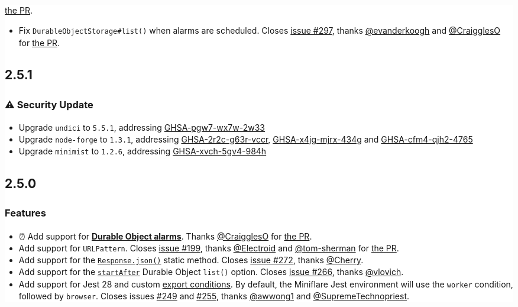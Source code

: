   [the PR](https://github.com/cloudflare/miniflare/pull/294).
- Fix `DurableObjectStorage#list()` when alarms are scheduled. Closes
  [issue #297](https://github.com/cloudflare/miniflare/issues/297), thanks
  [@evanderkoogh](https://github.com/evanderkoogh) and
  [@CraigglesO](https://github.com/CraigglesO) for
  [the PR](https://github.com/cloudflare/miniflare/pull/298).

## 2.5.1

### ⚠️ Security Update

- Upgrade `undici` to `5.5.1`, addressing
  [GHSA-pgw7-wx7w-2w33](https://github.com/advisories/GHSA-pgw7-wx7w-2w33)
- Upgrade `node-forge` to `1.3.1`, addressing
  [GHSA-2r2c-g63r-vccr](https://github.com/advisories/GHSA-2r2c-g63r-vccr),
  [GHSA-x4jg-mjrx-434g](https://github.com/advisories/GHSA-x4jg-mjrx-434g) and
  [GHSA-cfm4-qjh2-4765](https://github.com/advisories/GHSA-cfm4-qjh2-4765)
- Upgrade `minimist` to `1.2.6`, addressing
  [GHSA-xvch-5gv4-984h](https://github.com/advisories/GHSA-xvch-5gv4-984h)

## 2.5.0

### Features

- ⏰ Add support for
  [**Durable Object alarms**](https://developers.cloudflare.com/workers/learning/using-durable-objects/#alarms-in-durable-objects).
  Thanks [@CraigglesO](https://github.com/CraigglesO) for [the PR](#257).
- Add support for `URLPattern`. Closes
  [issue #199](https://github.com/cloudflare/miniflare/issues/199), thanks
  [@Electroid](https://github.com/Electroid) and
  [@tom-sherman](https://github.com/tom-sherman) for
  [the PR](https://github.com/cloudflare/miniflare/pull/260).
- Add support for the
  [`Response.json()`](https://community.cloudflare.com/t/2022-5-26-workers-runtime-release-notes/386584)
  static method. Closes
  [issue #272](https://github.com/cloudflare/miniflare/issues/272), thanks
  [@Cherry](https://github.com/Cherry).
- Add support for the
  [`startAfter`](https://developers.cloudflare.com/workers/runtime-apis/durable-objects#methods)
  Durable Object `list()` option. Closes
  [issue #266](https://github.com/cloudflare/miniflare/issues/266), thanks
  [@vlovich](https://github.com/vlovich).
- Add support for Jest 28 and custom
  [export conditions](https://nodejs.org/api/packages.html#conditional-exports).
  By default, the Miniflare Jest environment will use the `worker` condition,
  followed by `browser`. Closes issues
  [#249](https://github.com/cloudflare/miniflare/issues/249) and
  [#255](https://github.com/cloudflare/miniflare/issues/255), thanks
  [@awwong1](https://github.com/awwong1) and
  [@SupremeTechnopriest](https://github.com/SupremeTechnopriest).
